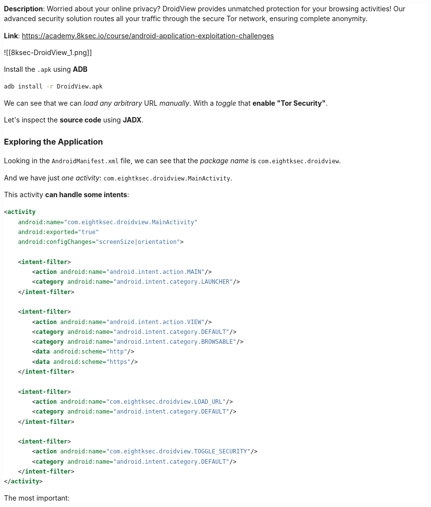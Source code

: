 **Description**: Worried about your online privacy? DroidView provides unmatched protection for your browsing activities! Our advanced security solution routes all your traffic through the secure Tor network, ensuring complete anonymity.

**Link**: https://academy.8ksec.io/course/android-application-exploitation-challenges

![[8ksec-DroidView_1.png]]

Install the `.apk` using **ADB**
```bash
adb install -r DroidView.apk
```

We can see that we can *load any arbitrary* URL *manually*. With a *toggle* that **enable "Tor Security"**.

Let's inspect the **source code** using **JADX**.
### Exploring the Application
Looking in the `AndroidManifest.xml` file, we can see that the *package name* is `com.eightksec.droidview`.

And we have just *one activity*: `com.eightksec.droidview.MainActivity`.

This activity **can handle some intents**:
```XML
<activity
    android:name="com.eightksec.droidview.MainActivity"
    android:exported="true"
    android:configChanges="screenSize|orientation">
    
    <intent-filter>
        <action android:name="android.intent.action.MAIN"/>
        <category android:name="android.intent.category.LAUNCHER"/>
    </intent-filter>
    
    <intent-filter>
        <action android:name="android.intent.action.VIEW"/>
        <category android:name="android.intent.category.DEFAULT"/>
        <category android:name="android.intent.category.BROWSABLE"/>
        <data android:scheme="http"/>
        <data android:scheme="https"/>
    </intent-filter>
    
    <intent-filter>
        <action android:name="com.eightksec.droidview.LOAD_URL"/>
        <category android:name="android.intent.category.DEFAULT"/>
    </intent-filter>
    
    <intent-filter>
        <action android:name="com.eightksec.droidview.TOGGLE_SECURITY"/>
        <category android:name="android.intent.category.DEFAULT"/>
    </intent-filter>
</activity>
```
The most important:
